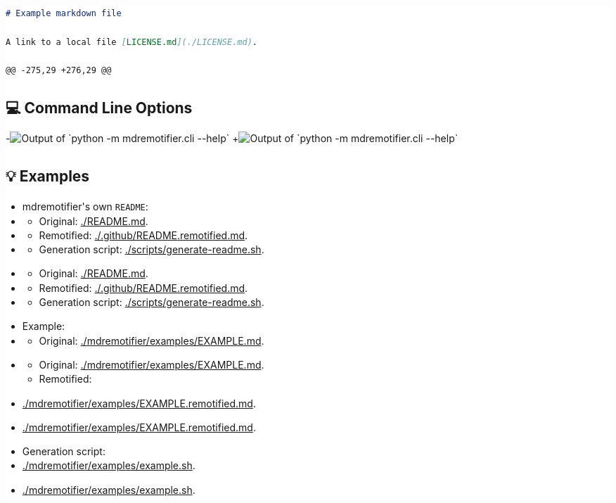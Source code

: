  
 ```md
 # Example markdown file
 
 A link to a local file [LICENSE.md](./LICENSE.md).
 
@@ -275,29 +276,29 @@
 
 ```
 
 
 ## 💻 Command Line Options
 
 
-<img alt="Output of `python -m mdremotifier.cli --help`" src="https://raw.githubusercontent.com/realazthat/mdremotifier/0.3.0/README.help.generated.svg"/>
+<img alt="Output of `python -m mdremotifier.cli --help`" src="https://raw.githubusercontent.com/realazthat/mdremotifier/v0.3.1/README.help.generated.svg"/>
 
 
 ## 💡 Examples
 
 - mdremotifier's own `README`:
-  - Original: [./README.md](https://github.com/realazthat/mdremotifier/blob/v0.3.0/README.md).
-  - Remotified: [./.github/README.remotified.md](https://github.com/realazthat/mdremotifier/blob/v0.3.0/.github/README.remotified.md).
-  - Generation script: [./scripts/generate-readme.sh](https://github.com/realazthat/mdremotifier/blob/v0.3.0/scripts/generate-readme.sh).
+  - Original: [./README.md](https://github.com/realazthat/mdremotifier/blob/v0.3.1/README.md).
+  - Remotified: [./.github/README.remotified.md](https://github.com/realazthat/mdremotifier/blob/v0.3.1/.github/README.remotified.md).
+  - Generation script: [./scripts/generate-readme.sh](https://github.com/realazthat/mdremotifier/blob/v0.3.1/scripts/generate-readme.sh).
 - Example:
-  - Original: [./mdremotifier/examples/EXAMPLE.md](https://github.com/realazthat/mdremotifier/blob/v0.3.0/mdremotifier/examples/EXAMPLE.md).
+  - Original: [./mdremotifier/examples/EXAMPLE.md](https://github.com/realazthat/mdremotifier/blob/v0.3.1/mdremotifier/examples/EXAMPLE.md).
   - Remotified:
-    [./mdremotifier/examples/EXAMPLE.remotified.md](https://github.com/realazthat/mdremotifier/blob/v0.3.0/mdremotifier/examples/EXAMPLE.remotified.md).
+    [./mdremotifier/examples/EXAMPLE.remotified.md](https://github.com/realazthat/mdremotifier/blob/v0.3.1/mdremotifier/examples/EXAMPLE.remotified.md).
   - Generation script:
-    [./mdremotifier/examples/example.sh](https://github.com/realazthat/mdremotifier/blob/v0.3.0/mdremotifier/examples/example.sh).
+    [./mdremotifier/examples/example.sh](https://github.com/realazthat/mdremotifier/blob/v0.3.1/mdremotifier/examples/example.sh).
 
 <!-- TODO: Rebuild this for mdremotifier
 - Projects using mdremotifier:
   - [realazthat/snipinator](https://github.com/realazthat/snipinator), See
     [snipinator/README.md.jinja2](https://github.com/realazthat/snipinator/blob/61cb88593baa099dc375cf5fd40679e4be673fc5/README.md.jinja2).
   - [github.com/realazthat/changeguard](https://github.com/realazthat/changeguard),
     See
@@ -320,25 +321,25 @@
 - Python 3.8+
   - Why: Some dev dependencies require Python 3.8+.
 